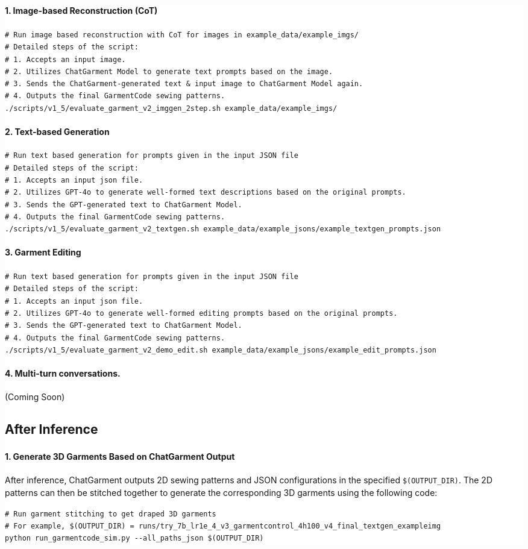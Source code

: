 #### 1. Image-based Reconstruction (CoT)
```Shell
# Run image based reconstruction with CoT for images in example_data/example_imgs/
# Detailed steps of the script:
# 1. Accepts an input image.
# 2. Utilizes ChatGarment Model to generate text prompts based on the image.
# 3. Sends the ChatGarment-generated text & input image to ChatGarment Model again.
# 4. Outputs the final GarmentCode sewing patterns.
./scripts/v1_5/evaluate_garment_v2_imggen_2step.sh example_data/example_imgs/
```


#### 2. Text-based Generation
```Shell
# Run text based generation for prompts given in the input JSON file
# Detailed steps of the script:
# 1. Accepts an input json file.
# 2. Utilizes GPT-4o to generate well-formed text descriptions based on the original prompts.
# 3. Sends the GPT-generated text to ChatGarment Model.
# 4. Outputs the final GarmentCode sewing patterns.
./scripts/v1_5/evaluate_garment_v2_textgen.sh example_data/example_jsons/example_textgen_prompts.json
```


#### 3. Garment Editing
```Shell
# Run text based generation for prompts given in the input JSON file
# Detailed steps of the script:
# 1. Accepts an input json file.
# 2. Utilizes GPT-4o to generate well-formed editing prompts based on the original prompts.
# 3. Sends the GPT-generated text to ChatGarment Model.
# 4. Outputs the final GarmentCode sewing patterns.
./scripts/v1_5/evaluate_garment_v2_demo_edit.sh example_data/example_jsons/example_edit_prompts.json
```

#### 4. Multi-turn conversations.
(Coming Soon)


## After Inference

#### 1. Generate 3D Garments Based on ChatGarment Output
After inference, ChatGarment outputs 2D sewing patterns and JSON configurations in the specified ``$(OUTPUT_DIR)``.  The 2D patterns can then be stitched together to generate the corresponding 3D garments using the following code:

```Shell
# Run garment stitching to get draped 3D garments
# For example, $(OUTPUT_DIR) = runs/try_7b_lr1e_4_v3_garmentcontrol_4h100_v4_final_textgen_exampleimg
python run_garmentcode_sim.py --all_paths_json $(OUTPUT_DIR)
```
